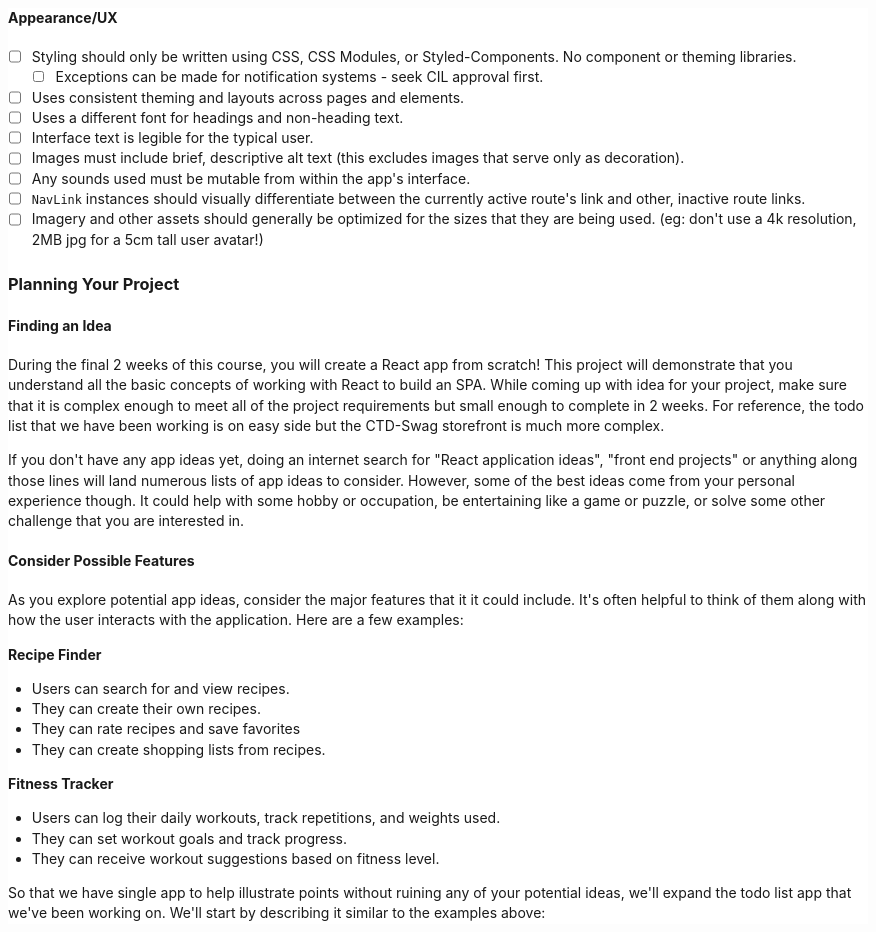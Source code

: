 #### Appearance/UX

- [ ] Styling should only be written using CSS, CSS Modules, or Styled-Components. No component or theming libraries.
  - [ ] Exceptions can be made for notification systems - seek CIL approval first.
- [ ] Uses consistent theming and layouts across pages and elements.
- [ ] Uses a different font for headings and non-heading text.
- [ ] Interface text is legible for the typical user.
- [ ] Images must include brief, descriptive alt text (this excludes images that serve only as decoration).
- [ ] Any sounds used must be mutable from within the app's interface.
- [ ] `NavLink` instances should visually differentiate between the currently active route's link and other, inactive route links.
- [ ] Imagery and other assets should generally be optimized for the sizes that they are being used. (eg: don't use a 4k resolution, 2MB jpg for a 5cm tall user avatar!)

### Planning Your Project

#### Finding an Idea

During the final 2 weeks of this course, you will create a React app from scratch! This project will demonstrate that you understand all the basic concepts of working with React to build an SPA. While coming up with idea for your project, make sure that it is complex enough to meet all of the project requirements but small enough to complete in 2 weeks. For reference, the todo list that we have been working is on easy side but the CTD-Swag storefront is much more complex.

If you don't have any app ideas yet, doing an internet search for "React application ideas", "front end projects" or anything along those lines will land numerous lists of app ideas to consider. However, some of the best ideas come from your personal experience though. It could help with some hobby or occupation, be entertaining like a game or puzzle, or solve some other challenge that you are interested in.

#### Consider Possible Features

As you explore potential app ideas, consider the major features that it it could include. It's often helpful to think of them along with how the user interacts with the application. Here are a few examples:

**Recipe Finder**

- Users can search for and view recipes.
- They can create their own recipes.
- They can rate recipes and save favorites
- They can create shopping lists from recipes.

**Fitness Tracker**

- Users can log their daily workouts, track repetitions, and weights used.
- They can set workout goals and track progress.
- They can receive workout suggestions based on fitness level.

So that we have single app to help illustrate points without ruining any of your potential ideas, we'll expand the todo list app that we've been working on. We'll start by describing it similar to the examples above:
